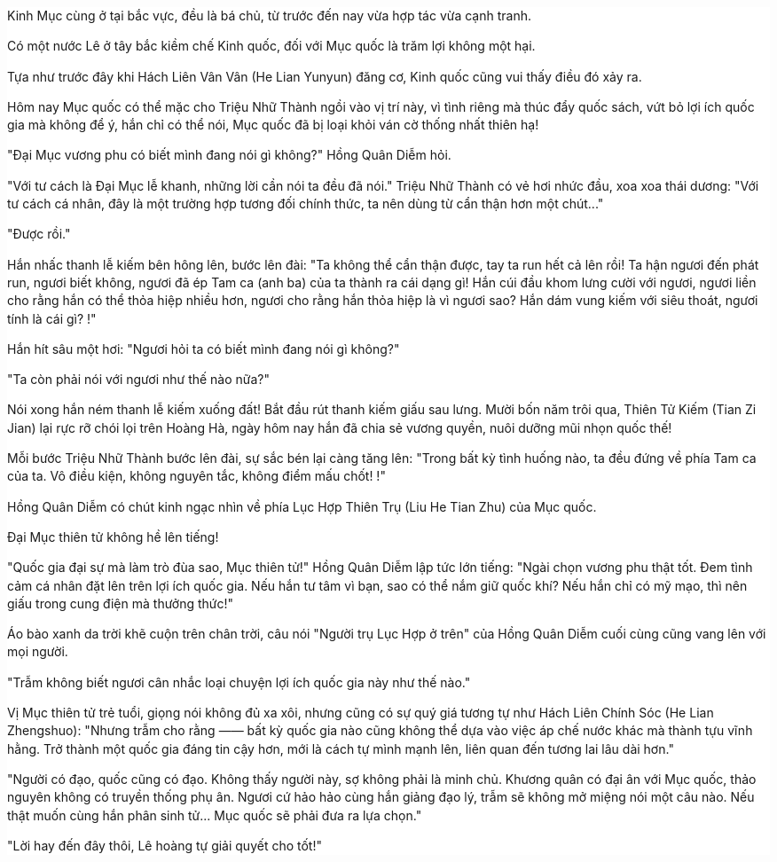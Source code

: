 Kinh Mục cùng ở tại bắc vực, đều là bá chủ, từ trước đến nay vừa hợp tác vừa cạnh tranh.

Có một nước Lê ở tây bắc kiềm chế Kinh quốc, đối với Mục quốc là trăm lợi không một hại.

Tựa như trước đây khi Hách Liên Vân Vân (He Lian Yunyun) đăng cơ, Kinh quốc cũng vui thấy điều đó xảy ra.

Hôm nay Mục quốc có thể mặc cho Triệu Nhữ Thành ngồi vào vị trí này, vì tình riêng mà thúc đẩy quốc sách, vứt bỏ lợi ích quốc gia mà không để ý, hắn chỉ có thể nói, Mục quốc đã bị loại khỏi ván cờ thống nhất thiên hạ!

"Đại Mục vương phu có biết mình đang nói gì không?" Hồng Quân Diễm hỏi.

"Với tư cách là Đại Mục lễ khanh, những lời cần nói ta đều đã nói." Triệu Nhữ Thành có vẻ hơi nhức đầu, xoa xoa thái dương: "Với tư cách cá nhân, đây là một trường hợp tương đối chính thức, ta nên dùng từ cẩn thận hơn một chút..."

"Được rồi."

Hắn nhấc thanh lễ kiếm bên hông lên, bước lên đài: "Ta không thể cẩn thận được, tay ta run hết cả lên rồi! Ta hận ngươi đến phát run, ngươi biết không, ngươi đã ép Tam ca (anh ba) của ta thành ra cái dạng gì! Hắn cúi đầu khom lưng cười với ngươi, ngươi liền cho rằng hắn có thể thỏa hiệp nhiều hơn, ngươi cho rằng hắn thỏa hiệp là vì ngươi sao? Hắn dám vung kiếm với siêu thoát, ngươi tính là cái gì? !"

Hắn hít sâu một hơi: "Ngươi hỏi ta có biết mình đang nói gì không?"

"Ta còn phải nói với ngươi như thế nào nữa?"

Nói xong hắn ném thanh lễ kiếm xuống đất! Bắt đầu rút thanh kiếm giấu sau lưng. Mười bốn năm trôi qua, Thiên Tử Kiếm (Tian Zi Jian) lại rực rỡ chói lọi trên Hoàng Hà, ngày hôm nay hắn đã chia sẻ vương quyền, nuôi dưỡng mũi nhọn quốc thế!

Mỗi bước Triệu Nhữ Thành bước lên đài, sự sắc bén lại càng tăng lên: "Trong bất kỳ tình huống nào, ta đều đứng về phía Tam ca của ta. Vô điều kiện, không nguyên tắc, không điểm mấu chốt! !"

Hồng Quân Diễm có chút kinh ngạc nhìn về phía Lục Hợp Thiên Trụ (Liu He Tian Zhu) của Mục quốc.

Đại Mục thiên tử không hề lên tiếng!

"Quốc gia đại sự mà làm trò đùa sao, Mục thiên tử!" Hồng Quân Diễm lập tức lớn tiếng: "Ngài chọn vương phu thật tốt. Đem tình cảm cá nhân đặt lên trên lợi ích quốc gia. Nếu hắn tư tâm vì bạn, sao có thể nắm giữ quốc khí? Nếu hắn chỉ có mỹ mạo, thì nên giấu trong cung điện mà thưởng thức!"

Áo bào xanh da trời khẽ cuộn trên chân trời, câu nói "Người trụ Lục Hợp ở trên" của Hồng Quân Diễm cuối cùng cũng vang lên với mọi người.

"Trẫm không biết ngươi cân nhắc loại chuyện lợi ích quốc gia này như thế nào."

Vị Mục thiên tử trẻ tuổi, giọng nói không đủ xa xôi, nhưng cũng có sự quý giá tương tự như Hách Liên Chính Sóc (He Lian Zhengshuo): "Nhưng trẫm cho rằng —— bất kỳ quốc gia nào cũng không thể dựa vào việc áp chế nước khác mà thành tựu vĩnh hằng. Trở thành một quốc gia đáng tin cậy hơn, mới là cách tự mình mạnh lên, liên quan đến tương lai lâu dài hơn."

"Người có đạo, quốc cũng có đạo. Không thấy người này, sợ không phải là minh chủ. Khương quân có đại ân với Mục quốc, thảo nguyên không có truyền thống phụ ân. Ngươi cứ hảo hảo cùng hắn giảng đạo lý, trẫm sẽ không mở miệng nói một câu nào. Nếu thật muốn cùng hắn phân sinh tử... Mục quốc sẽ phải đưa ra lựa chọn."

"Lời hay đến đây thôi, Lê hoàng tự giải quyết cho tốt!"
